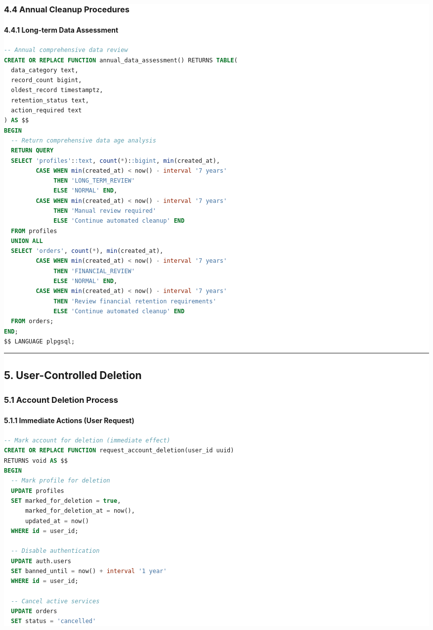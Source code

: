 ### 4.4 Annual Cleanup Procedures

#### 4.4.1 Long-term Data Assessment
```sql
-- Annual comprehensive data review
CREATE OR REPLACE FUNCTION annual_data_assessment() RETURNS TABLE(
  data_category text,
  record_count bigint,
  oldest_record timestamptz,
  retention_status text,
  action_required text
) AS $$
BEGIN
  -- Return comprehensive data age analysis
  RETURN QUERY
  SELECT 'profiles'::text, count(*)::bigint, min(created_at), 
         CASE WHEN min(created_at) < now() - interval '7 years' 
              THEN 'LONG_TERM_REVIEW' 
              ELSE 'NORMAL' END,
         CASE WHEN min(created_at) < now() - interval '7 years'
              THEN 'Manual review required'
              ELSE 'Continue automated cleanup' END
  FROM profiles
  UNION ALL
  SELECT 'orders', count(*), min(created_at),
         CASE WHEN min(created_at) < now() - interval '7 years'
              THEN 'FINANCIAL_REVIEW'
              ELSE 'NORMAL' END,
         CASE WHEN min(created_at) < now() - interval '7 years'
              THEN 'Review financial retention requirements'
              ELSE 'Continue automated cleanup' END
  FROM orders;
END;
$$ LANGUAGE plpgsql;
```

---

## 5. User-Controlled Deletion

### 5.1 Account Deletion Process

#### 5.1.1 Immediate Actions (User Request)
```sql
-- Mark account for deletion (immediate effect)
CREATE OR REPLACE FUNCTION request_account_deletion(user_id uuid) 
RETURNS void AS $$
BEGIN
  -- Mark profile for deletion
  UPDATE profiles 
  SET marked_for_deletion = true,
      marked_for_deletion_at = now(),
      updated_at = now()
  WHERE id = user_id;
  
  -- Disable authentication
  UPDATE auth.users 
  SET banned_until = now() + interval '1 year'
  WHERE id = user_id;
  
  -- Cancel active services
  UPDATE orders 
  SET status = 'cancelled'
```